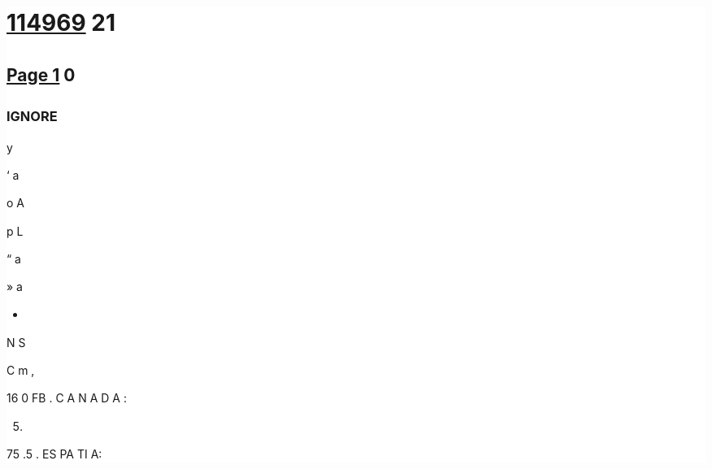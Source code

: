 # [114969](https://demo.humlab.umu.se/courier/114969eng.pdf) 21

## [Page 1](https://demo.humlab.umu.se/courier/114969eng.pdf#page=1) 0

### IGNORE

 
 
 
 
 
 
  
y
 
‘ 
a
 
o
A
 
p
L
 
“
a
 
» 
a
 
- 
N
S
 
C
m
,
 
16
0 
FB
. 
C
A
N
A
D
A
:
 
5.
75
.5
. 
ES
PA
TI
A:
 